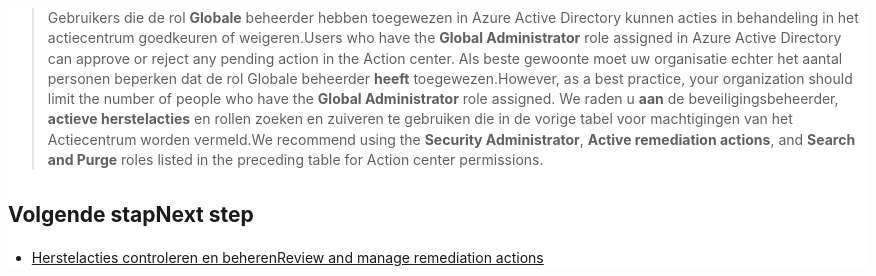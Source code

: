 > <span data-ttu-id="fbcee-218">Gebruikers die de rol **Globale** beheerder hebben toegewezen in Azure Active Directory kunnen acties in behandeling in het actiecentrum goedkeuren of weigeren.</span><span class="sxs-lookup"><span data-stu-id="fbcee-218">Users who have the **Global Administrator** role assigned in Azure Active Directory can approve or reject any pending action in the Action center.</span></span> <span data-ttu-id="fbcee-219">Als beste gewoonte moet uw organisatie echter het aantal personen beperken dat de rol Globale beheerder **heeft** toegewezen.</span><span class="sxs-lookup"><span data-stu-id="fbcee-219">However, as a best practice, your organization should limit the number of people who have the **Global Administrator** role assigned.</span></span> <span data-ttu-id="fbcee-220">We raden u **aan** de beveiligingsbeheerder,  **actieve herstelacties** en rollen zoeken en zuiveren te gebruiken die in de vorige tabel voor machtigingen van het Actiecentrum worden vermeld.</span><span class="sxs-lookup"><span data-stu-id="fbcee-220">We recommend using the **Security Administrator**, **Active remediation actions**, and **Search and Purge** roles listed in the preceding table for Action center permissions.</span></span>

## <a name="next-step"></a><span data-ttu-id="fbcee-221">Volgende stap</span><span class="sxs-lookup"><span data-stu-id="fbcee-221">Next step</span></span> 

- [<span data-ttu-id="fbcee-222">Herstelacties controleren en beheren</span><span class="sxs-lookup"><span data-stu-id="fbcee-222">Review and manage remediation actions</span></span>](m365d-autoir-actions.md)
